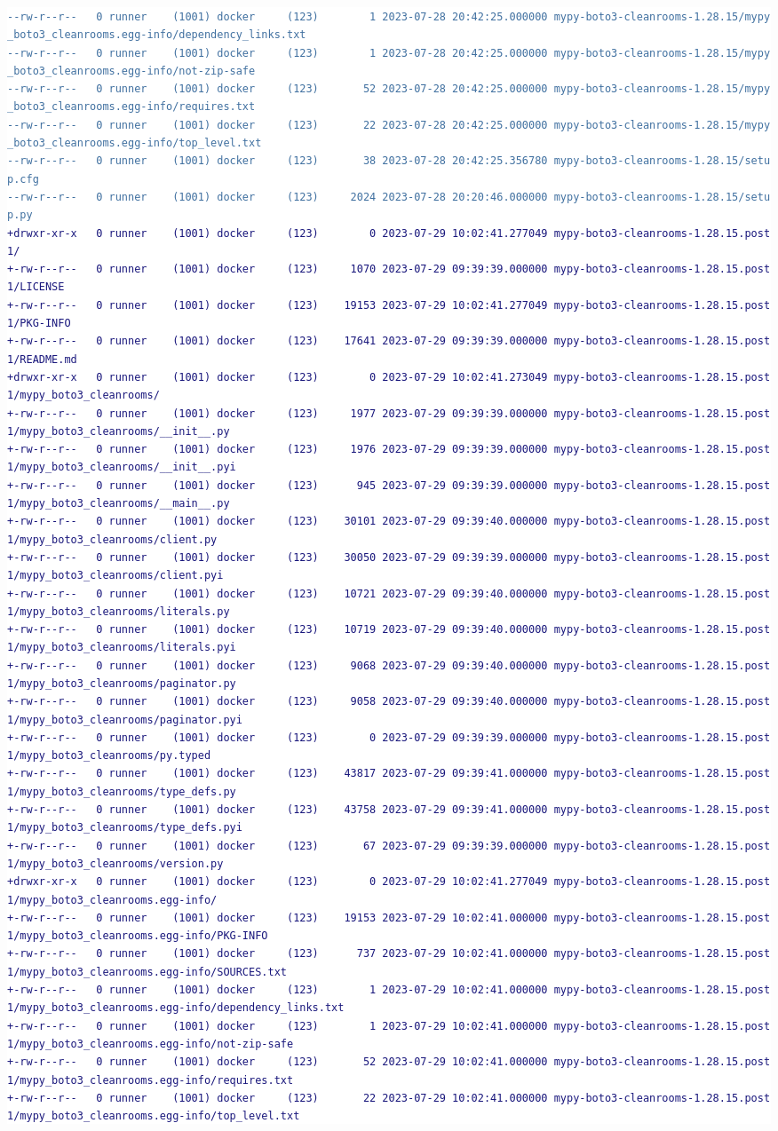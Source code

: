```diff
--rw-r--r--   0 runner    (1001) docker     (123)        1 2023-07-28 20:42:25.000000 mypy-boto3-cleanrooms-1.28.15/mypy_boto3_cleanrooms.egg-info/dependency_links.txt
--rw-r--r--   0 runner    (1001) docker     (123)        1 2023-07-28 20:42:25.000000 mypy-boto3-cleanrooms-1.28.15/mypy_boto3_cleanrooms.egg-info/not-zip-safe
--rw-r--r--   0 runner    (1001) docker     (123)       52 2023-07-28 20:42:25.000000 mypy-boto3-cleanrooms-1.28.15/mypy_boto3_cleanrooms.egg-info/requires.txt
--rw-r--r--   0 runner    (1001) docker     (123)       22 2023-07-28 20:42:25.000000 mypy-boto3-cleanrooms-1.28.15/mypy_boto3_cleanrooms.egg-info/top_level.txt
--rw-r--r--   0 runner    (1001) docker     (123)       38 2023-07-28 20:42:25.356780 mypy-boto3-cleanrooms-1.28.15/setup.cfg
--rw-r--r--   0 runner    (1001) docker     (123)     2024 2023-07-28 20:20:46.000000 mypy-boto3-cleanrooms-1.28.15/setup.py
+drwxr-xr-x   0 runner    (1001) docker     (123)        0 2023-07-29 10:02:41.277049 mypy-boto3-cleanrooms-1.28.15.post1/
+-rw-r--r--   0 runner    (1001) docker     (123)     1070 2023-07-29 09:39:39.000000 mypy-boto3-cleanrooms-1.28.15.post1/LICENSE
+-rw-r--r--   0 runner    (1001) docker     (123)    19153 2023-07-29 10:02:41.277049 mypy-boto3-cleanrooms-1.28.15.post1/PKG-INFO
+-rw-r--r--   0 runner    (1001) docker     (123)    17641 2023-07-29 09:39:39.000000 mypy-boto3-cleanrooms-1.28.15.post1/README.md
+drwxr-xr-x   0 runner    (1001) docker     (123)        0 2023-07-29 10:02:41.273049 mypy-boto3-cleanrooms-1.28.15.post1/mypy_boto3_cleanrooms/
+-rw-r--r--   0 runner    (1001) docker     (123)     1977 2023-07-29 09:39:39.000000 mypy-boto3-cleanrooms-1.28.15.post1/mypy_boto3_cleanrooms/__init__.py
+-rw-r--r--   0 runner    (1001) docker     (123)     1976 2023-07-29 09:39:39.000000 mypy-boto3-cleanrooms-1.28.15.post1/mypy_boto3_cleanrooms/__init__.pyi
+-rw-r--r--   0 runner    (1001) docker     (123)      945 2023-07-29 09:39:39.000000 mypy-boto3-cleanrooms-1.28.15.post1/mypy_boto3_cleanrooms/__main__.py
+-rw-r--r--   0 runner    (1001) docker     (123)    30101 2023-07-29 09:39:40.000000 mypy-boto3-cleanrooms-1.28.15.post1/mypy_boto3_cleanrooms/client.py
+-rw-r--r--   0 runner    (1001) docker     (123)    30050 2023-07-29 09:39:39.000000 mypy-boto3-cleanrooms-1.28.15.post1/mypy_boto3_cleanrooms/client.pyi
+-rw-r--r--   0 runner    (1001) docker     (123)    10721 2023-07-29 09:39:40.000000 mypy-boto3-cleanrooms-1.28.15.post1/mypy_boto3_cleanrooms/literals.py
+-rw-r--r--   0 runner    (1001) docker     (123)    10719 2023-07-29 09:39:40.000000 mypy-boto3-cleanrooms-1.28.15.post1/mypy_boto3_cleanrooms/literals.pyi
+-rw-r--r--   0 runner    (1001) docker     (123)     9068 2023-07-29 09:39:40.000000 mypy-boto3-cleanrooms-1.28.15.post1/mypy_boto3_cleanrooms/paginator.py
+-rw-r--r--   0 runner    (1001) docker     (123)     9058 2023-07-29 09:39:40.000000 mypy-boto3-cleanrooms-1.28.15.post1/mypy_boto3_cleanrooms/paginator.pyi
+-rw-r--r--   0 runner    (1001) docker     (123)        0 2023-07-29 09:39:39.000000 mypy-boto3-cleanrooms-1.28.15.post1/mypy_boto3_cleanrooms/py.typed
+-rw-r--r--   0 runner    (1001) docker     (123)    43817 2023-07-29 09:39:41.000000 mypy-boto3-cleanrooms-1.28.15.post1/mypy_boto3_cleanrooms/type_defs.py
+-rw-r--r--   0 runner    (1001) docker     (123)    43758 2023-07-29 09:39:41.000000 mypy-boto3-cleanrooms-1.28.15.post1/mypy_boto3_cleanrooms/type_defs.pyi
+-rw-r--r--   0 runner    (1001) docker     (123)       67 2023-07-29 09:39:39.000000 mypy-boto3-cleanrooms-1.28.15.post1/mypy_boto3_cleanrooms/version.py
+drwxr-xr-x   0 runner    (1001) docker     (123)        0 2023-07-29 10:02:41.277049 mypy-boto3-cleanrooms-1.28.15.post1/mypy_boto3_cleanrooms.egg-info/
+-rw-r--r--   0 runner    (1001) docker     (123)    19153 2023-07-29 10:02:41.000000 mypy-boto3-cleanrooms-1.28.15.post1/mypy_boto3_cleanrooms.egg-info/PKG-INFO
+-rw-r--r--   0 runner    (1001) docker     (123)      737 2023-07-29 10:02:41.000000 mypy-boto3-cleanrooms-1.28.15.post1/mypy_boto3_cleanrooms.egg-info/SOURCES.txt
+-rw-r--r--   0 runner    (1001) docker     (123)        1 2023-07-29 10:02:41.000000 mypy-boto3-cleanrooms-1.28.15.post1/mypy_boto3_cleanrooms.egg-info/dependency_links.txt
+-rw-r--r--   0 runner    (1001) docker     (123)        1 2023-07-29 10:02:41.000000 mypy-boto3-cleanrooms-1.28.15.post1/mypy_boto3_cleanrooms.egg-info/not-zip-safe
+-rw-r--r--   0 runner    (1001) docker     (123)       52 2023-07-29 10:02:41.000000 mypy-boto3-cleanrooms-1.28.15.post1/mypy_boto3_cleanrooms.egg-info/requires.txt
+-rw-r--r--   0 runner    (1001) docker     (123)       22 2023-07-29 10:02:41.000000 mypy-boto3-cleanrooms-1.28.15.post1/mypy_boto3_cleanrooms.egg-info/top_level.txt
```